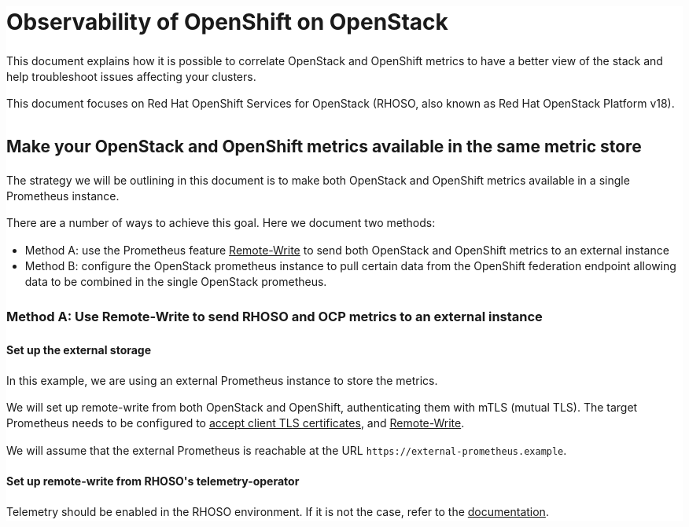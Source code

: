 # Observability of OpenShift on OpenStack

This document explains how it is possible to correlate OpenStack and OpenShift
metrics to have a better view of the stack and help troubleshoot issues
affecting your clusters.

This document focuses on Red Hat OpenShift Services for OpenStack (RHOSO, also
known as Red Hat OpenStack Platform v18).

## Make your OpenStack and OpenShift metrics available in the same metric store

The strategy we will be outlining in this document is to make both OpenStack
and OpenShift metrics available in a single Prometheus instance.

There are a number of ways to achieve this goal. Here we document two methods:

* Method A: use the Prometheus feature
  [Remote-Write][prometheus-docs-remote-write] to send both OpenStack and
  OpenShift metrics to an external instance
* Method B: configure the OpenStack prometheus instance to pull certain data
  from the OpenShift federation endpoint allowing data to be combined in the
  single OpenStack prometheus.

[prometheus-docs-remote-write]: https://prometheus.io/docs/specs/remote_write_spec/ "Prometheus Remote-Write Specification"

### Method A: Use Remote-Write to send RHOSO and OCP metrics to an external instance

#### Set up the external storage

In this example, we are using an external Prometheus instance to store the
metrics.

We will set up remote-write from both OpenStack and OpenShift, authenticating
them with mTLS (mutual TLS). The target Prometheus needs to be configured to
[accept client TLS certificates][prometheus-mtls], and
[Remote-Write][prometheus-remote-write-receiver-flag].

[prometheus-mtls]: https://prometheus.io/docs/prometheus/latest/configuration/https/
[prometheus-remote-write-receiver-flag]: https://prometheus.io/docs/prometheus/latest/feature_flags/#remote-write-receiver "Prometheus feature flags: Remote-Write receiver"








We will assume that the external Prometheus is reachable at the URL
`https://external-prometheus.example`.

#### Set up remote-write from RHOSO's telemetry-operator

Telemetry should be enabled in the RHOSO environment. If it is not the case,
refer to the
[documentation](https://docs.redhat.com/en/documentation/red_hat_openstack_services_on_openshift/18.0/html/customizing_the_red_hat_openstack_services_on_openshift_deployment/rhoso-observability_custom_dataplane#rhoso-observability_rhoso-observability).


[ocp_docs]: https://docs.openshift.com/container-platform/4.17/observability/monitoring/configuring-the-monitoring-stack.html#configuring_remote_write_storage_configuring-the-monitoring-stack "Configuring the monitoring stack"
[create_cluster_monitoring_config]: https://docs.openshift.com/container-platform/4.17/observability/monitoring/configuring-the-monitoring-stack.html#creating-cluster-monitoring-configmap_configuring-the-monitoring-stack "Creating a cluster monitoring config map"
[setup_remote_write]: https://docs.openshift.com/container-platform/4.17/observability/monitoring/configuring-the-monitoring-stack.html#configuring-remote-write-storage_configuring-the-monitoring-stack "Configuring remote write storage"
[add_labels]: https://docs.openshift.com/container-platform/4.17/observability/monitoring/configuring-the-monitoring-stack.html#adding-cluster-id-labels-to-metrics_configuring-the-monitoring-stack "Adding cluster ID labels to metrics"
[federation]: https://docs.redhat.com/en/documentation/openshift_container_platform/4.17/html/monitoring/accessing-third-party-monitoring-apis#monitoring-querying-metrics-by-using-the-federation-endpoint-for-prometheus_accessing-monitoring-apis-by-using-the-cli "OpenShift documentation: Querying metrics by using the federation endpoint for Prometheus"
[ocp-federation-docs]: https://docs.openshift.com/container-platform/4.17/observability/monitoring/accessing-third-party-monitoring-apis.html#monitoring-querying-metrics-by-using-the-federation-endpoint-for-prometheus_accessing-monitoring-apis-by-using-the-cli